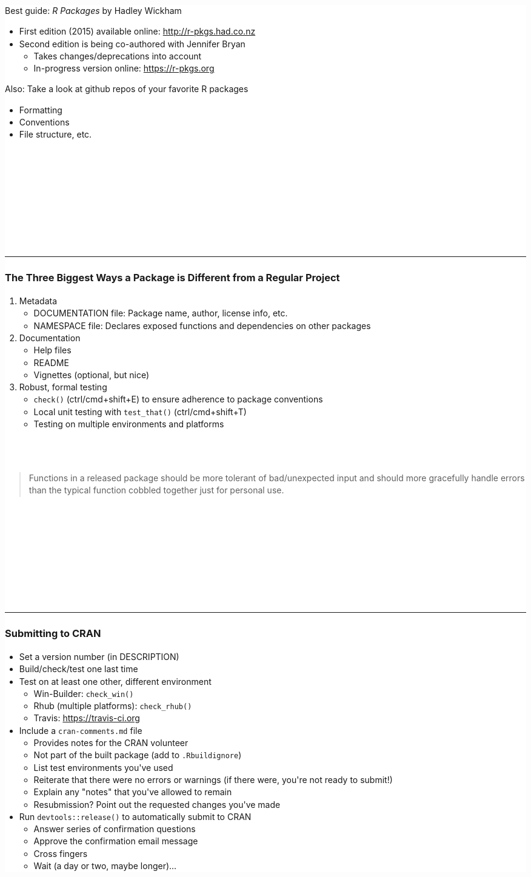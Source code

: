 Best guide: *R Packages* by Hadley Wickham

* First edition (2015) available online:  http://r-pkgs.had.co.nz
* Second edition is being co-authored with Jennifer Bryan
    + Takes changes/deprecations into account
    + In-progress version online:  https://r-pkgs.org
    
Also: Take a look at github repos of your favorite R packages

* Formatting
* Conventions
* File structure, etc.
    
    
    
    
<BR><BR><BR><BR><BR><BR><BR><BR>
    
    
----------------
    
### The Three Biggest Ways a Package is Different from a Regular Project

1. Metadata
    + DOCUMENTATION file:  Package name, author, license info, etc.
    + NAMESPACE file:  Declares exposed functions and dependencies on other packages
2. Documentation
    + Help files
    + README
    + Vignettes (optional, but nice)
3. Robust, formal testing
    + `check()` (ctrl/cmd+shift+E) to ensure adherence to package conventions
    + Local unit testing with `test_that()` (ctrl/cmd+shift+T)
    + Testing on multiple environments and platforms
    
<BR><BR>
    
> Functions in a released package should be more tolerant of bad/unexpected input and should more gracefully handle errors than the typical function cobbled together just for personal use.
    
    
    
    
<BR><BR><BR><BR><BR><BR><BR><BR>
    
    
----------------
   
### Submitting to CRAN
    
* Set a version number (in DESCRIPTION)
* Build/check/test one last time
* Test on at least one other, different environment
    + Win-Builder: `check_win()`
    + Rhub (multiple platforms):  `check_rhub()`
    + Travis:  https://travis-ci.org
* Include a `cran-comments.md` file
    + Provides notes for the CRAN volunteer
    + Not part of the built package (add to `.Rbuildignore`)
    + List test environments you've used
    + Reiterate that there were no errors or warnings (if there were, you're not ready to submit!)
    + Explain any "notes" that you've allowed to remain
    + Resubmission? Point out the requested changes you've made
* Run `devtools::release()` to automatically submit to CRAN
    + Answer series of confirmation questions
    + Approve the confirmation email message
    + Cross fingers
    + Wait (a day or two, maybe longer)...
    